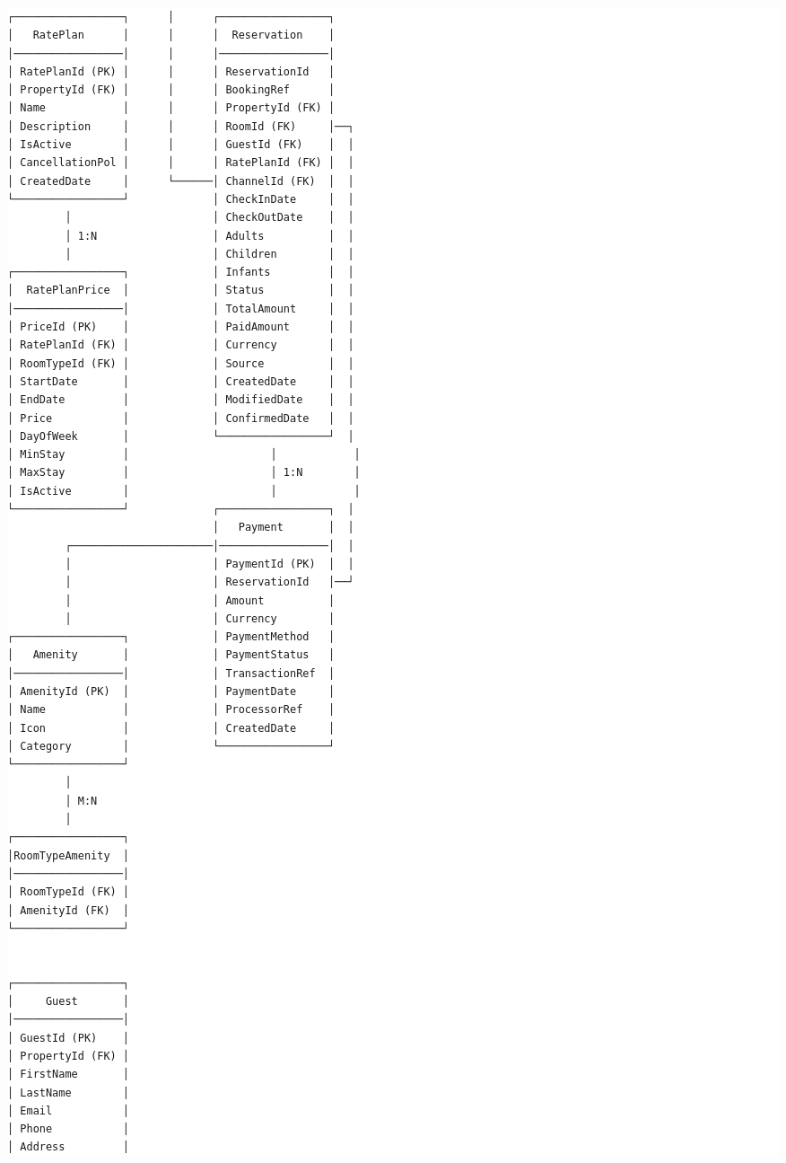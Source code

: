 ```
┌─────────────────┐      │      ┌─────────────────┐
│   RatePlan      │      │      │  Reservation    │
│─────────────────│      │      │─────────────────│
│ RatePlanId (PK) │      │      │ ReservationId   │
│ PropertyId (FK) │      │      │ BookingRef      │
│ Name            │      │      │ PropertyId (FK) │
│ Description     │      │      │ RoomId (FK)     │──┐
│ IsActive        │      │      │ GuestId (FK)    │  │
│ CancellationPol │      │      │ RatePlanId (FK) │  │
│ CreatedDate     │      └──────│ ChannelId (FK)  │  │
└─────────────────┘             │ CheckInDate     │  │
         │                      │ CheckOutDate    │  │
         │ 1:N                  │ Adults          │  │
         │                      │ Children        │  │
┌─────────────────┐             │ Infants         │  │
│  RatePlanPrice  │             │ Status          │  │
│─────────────────│             │ TotalAmount     │  │
│ PriceId (PK)    │             │ PaidAmount      │  │
│ RatePlanId (FK) │             │ Currency        │  │
│ RoomTypeId (FK) │             │ Source          │  │
│ StartDate       │             │ CreatedDate     │  │
│ EndDate         │             │ ModifiedDate    │  │
│ Price           │             │ ConfirmedDate   │  │
│ DayOfWeek       │             └─────────────────┘  │
│ MinStay         │                      │            │
│ MaxStay         │                      │ 1:N        │
│ IsActive        │                      │            │
└─────────────────┘             ┌─────────────────┐  │
                                │   Payment       │  │
         ┌──────────────────────│─────────────────│  │
         │                      │ PaymentId (PK)  │  │
         │                      │ ReservationId   │──┘
         │                      │ Amount          │
         │                      │ Currency        │
┌─────────────────┐             │ PaymentMethod   │
│   Amenity       │             │ PaymentStatus   │
│─────────────────│             │ TransactionRef  │
│ AmenityId (PK)  │             │ PaymentDate     │
│ Name            │             │ ProcessorRef    │
│ Icon            │             │ CreatedDate     │
│ Category        │             └─────────────────┘
└─────────────────┘
         │
         │ M:N
         │
┌─────────────────┐
│RoomTypeAmenity  │
│─────────────────│
│ RoomTypeId (FK) │
│ AmenityId (FK)  │
└─────────────────┘


┌─────────────────┐
│     Guest       │
│─────────────────│
│ GuestId (PK)    │
│ PropertyId (FK) │
│ FirstName       │
│ LastName        │
│ Email           │
│ Phone           │
│ Address         │
```